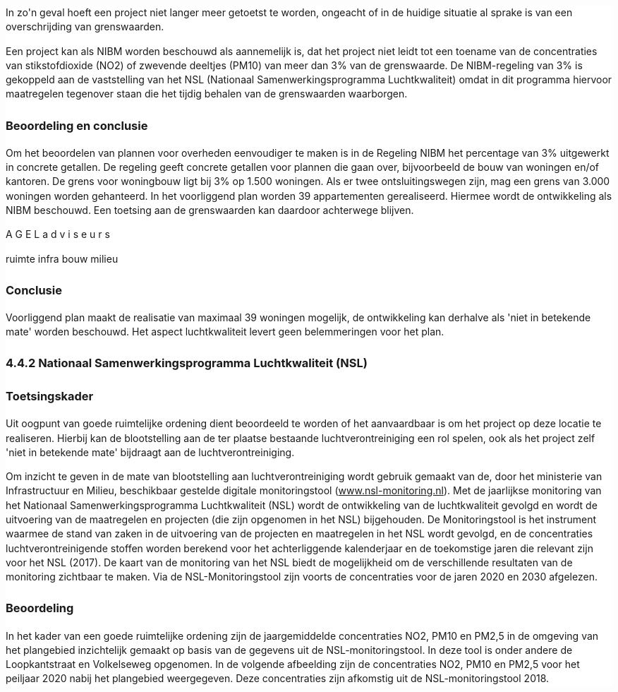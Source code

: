 In zo'n geval hoeft een project niet langer meer getoetst te worden, ongeacht of in de huidige situatie al sprake is van een overschrijding van grenswaarden.

Een project kan als NIBM worden beschouwd als aannemelijk is, dat het project niet leidt tot een toename van de concentraties van stikstofdioxide (NO2) of zwevende deeltjes (PM10) van meer dan 3% van de grenswaarde. De NIBM-regeling van 3% is gekoppeld aan de vaststelling van het NSL (Nationaal Samenwerkingsprogramma Luchtkwaliteit) omdat in dit programma hiervoor maatregelen tegenover staan die het tijdig behalen van de grenswaarden waarborgen.

### Beoordeling en conclusie

Om het beoordelen van plannen voor overheden eenvoudiger te maken is in de Regeling NIBM het percentage van 3% uitgewerkt in concrete getallen. De regeling geeft concrete getallen voor plannen die gaan over, bijvoorbeeld de bouw van woningen en/of kantoren. De grens voor woningbouw ligt bij 3% op 1.500 woningen. Als er twee ontsluitingswegen zijn, mag een grens van 3.000 woningen worden gehanteerd. In het voorliggend plan worden 39 appartementen gerealiseerd. Hiermee wordt de ontwikkeling als NIBM beschouwd. Een toetsing aan de grenswaarden kan daardoor achterwege blijven.

A G E L a d v i s e u r s

ruimte infra bouw milieu

### Conclusie

Voorliggend plan maakt de realisatie van maximaal 39 woningen mogelijk, de ontwikkeling kan derhalve als 'niet in betekende mate' worden beschouwd. Het aspect luchtkwaliteit levert geen belemmeringen voor het plan.

### 4.4.2 Nationaal Samenwerkingsprogramma Luchtkwaliteit (NSL)

### Toetsingskader

Uit oogpunt van goede ruimtelijke ordening dient beoordeeld te worden of het aanvaardbaar is om het project op deze locatie te realiseren. Hierbij kan de blootstelling aan de ter plaatse bestaande luchtverontreiniging een rol spelen, ook als het project zelf 'niet in betekende mate' bijdraagt aan de luchtverontreiniging.

Om inzicht te geven in de mate van blootstelling aan luchtverontreiniging wordt gebruik gemaakt van de, door het ministerie van Infrastructuur en Milieu, beschikbaar gestelde digitale monitoringstool (www.nsl-monitoring.nl). Met de jaarlijkse monitoring van het Nationaal Samenwerkingsprogramma Luchtkwaliteit (NSL) wordt de ontwikkeling van de luchtkwaliteit gevolgd en wordt de uitvoering van de maatregelen en projecten (die zijn opgenomen in het NSL) bijgehouden. De Monitoringstool is het instrument waarmee de stand van zaken in de uitvoering van de projecten en maatregelen in het NSL wordt gevolgd, en de concentraties luchtverontreinigende stoffen worden berekend voor het achterliggende kalenderjaar en de toekomstige jaren die relevant zijn voor het NSL (2017). De kaart van de monitoring van het NSL biedt de mogelijkheid om de verschillende resultaten van de monitoring zichtbaar te maken. Via de NSL-Monitoringstool zijn voorts de concentraties voor de jaren 2020 en 2030 afgelezen.

### Beoordeling

In het kader van een goede ruimtelijke ordening zijn de jaargemiddelde concentraties NO2, PM10 en PM2,5 in de omgeving van het plangebied inzichtelijk gemaakt op basis van de gegevens uit de NSL-monitoringstool. In deze tool is onder andere de Loopkantstraat en Volkelseweg opgenomen. In de volgende afbeelding zijn de concentraties NO2, PM10 en PM2,5 voor het peiljaar 2020 nabij het plangebied weergegeven. Deze concentraties zijn afkomstig uit de NSL-monitoringstool 2018.
